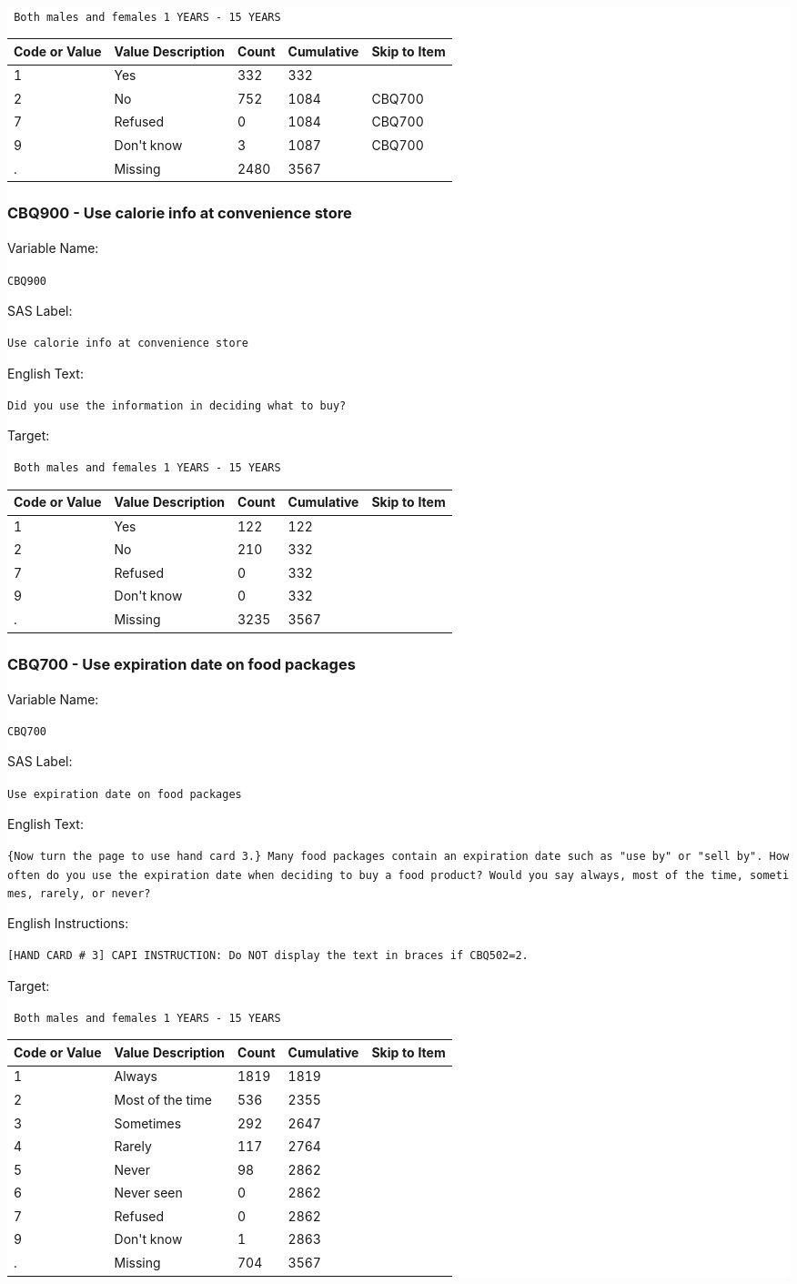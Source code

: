      Both males and females 1 YEARS - 15 YEARS
Code or Value | Value Description | Count | Cumulative | Skip to Item  
---|---|---|---|---  
1 | Yes | 332 | 332 |   
2 | No | 752 | 1084 | CBQ700  
7 | Refused | 0 | 1084 | CBQ700  
9 | Don't know | 3 | 1087 | CBQ700  
. | Missing | 2480 | 3567 |   
  
### CBQ900 - Use calorie info at convenience store

Variable Name:

    CBQ900
SAS Label:

    Use calorie info at convenience store
English Text:

    Did you use the information in deciding what to buy?
Target:

     Both males and females 1 YEARS - 15 YEARS
Code or Value | Value Description | Count | Cumulative | Skip to Item  
---|---|---|---|---  
1 | Yes | 122 | 122 |   
2 | No | 210 | 332 |   
7 | Refused | 0 | 332 |   
9 | Don't know | 0 | 332 |   
. | Missing | 3235 | 3567 |   
  
### CBQ700 - Use expiration date on food packages

Variable Name:

    CBQ700
SAS Label:

    Use expiration date on food packages
English Text:

    {Now turn the page to use hand card 3.} Many food packages contain an expiration date such as "use by" or "sell by". How often do you use the expiration date when deciding to buy a food product? Would you say always, most of the time, sometimes, rarely, or never?
English Instructions:

    [HAND CARD # 3] CAPI INSTRUCTION: Do NOT display the text in braces if CBQ502=2.
Target:

     Both males and females 1 YEARS - 15 YEARS
Code or Value | Value Description | Count | Cumulative | Skip to Item  
---|---|---|---|---  
1 | Always | 1819 | 1819 |   
2 | Most of the time | 536 | 2355 |   
3 | Sometimes | 292 | 2647 |   
4 | Rarely | 117 | 2764 |   
5 | Never | 98 | 2862 |   
6 | Never seen | 0 | 2862 |   
7 | Refused | 0 | 2862 |   
9 | Don't know | 1 | 2863 |   
. | Missing | 704 | 3567 |   
  